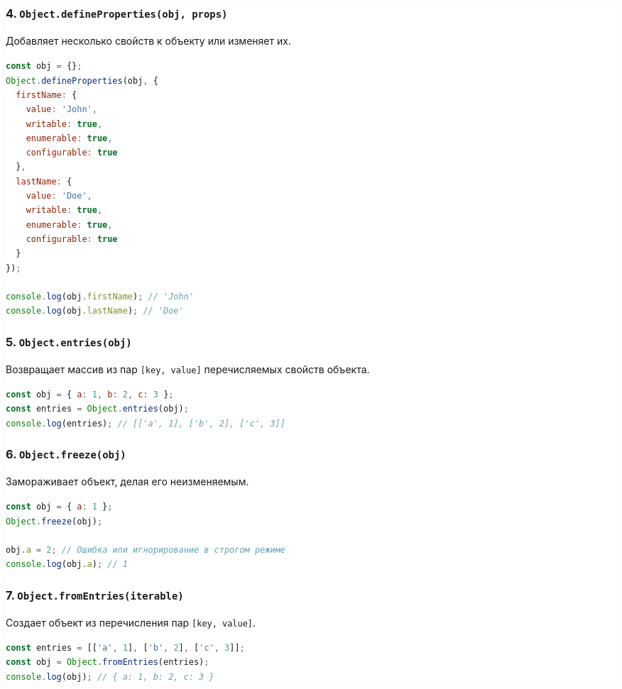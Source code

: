 ### 4. `Object.defineProperties(obj, props)`

Добавляет несколько свойств к объекту или изменяет их.

```javascript
const obj = {};
Object.defineProperties(obj, {
  firstName: {
    value: 'John',
    writable: true,
    enumerable: true,
    configurable: true
  },
  lastName: {
    value: 'Doe',
    writable: true,
    enumerable: true,
    configurable: true
  }
});

console.log(obj.firstName); // 'John'
console.log(obj.lastName); // 'Doe'
```

### 5. `Object.entries(obj)`

Возвращает массив из пар `[key, value]` перечисляемых свойств объекта.

```javascript
const obj = { a: 1, b: 2, c: 3 };
const entries = Object.entries(obj);
console.log(entries); // [['a', 1], ['b', 2], ['c', 3]]
```

### 6. `Object.freeze(obj)`

Замораживает объект, делая его неизменяемым.

```javascript
const obj = { a: 1 };
Object.freeze(obj);

obj.a = 2; // Ошибка или игнорирование в строгом режиме
console.log(obj.a); // 1
```

### 7. `Object.fromEntries(iterable)`

Создает объект из перечисления пар `[key, value]`.

```javascript
const entries = [['a', 1], ['b', 2], ['c', 3]];
const obj = Object.fromEntries(entries);
console.log(obj); // { a: 1, b: 2, c: 3 }
```
